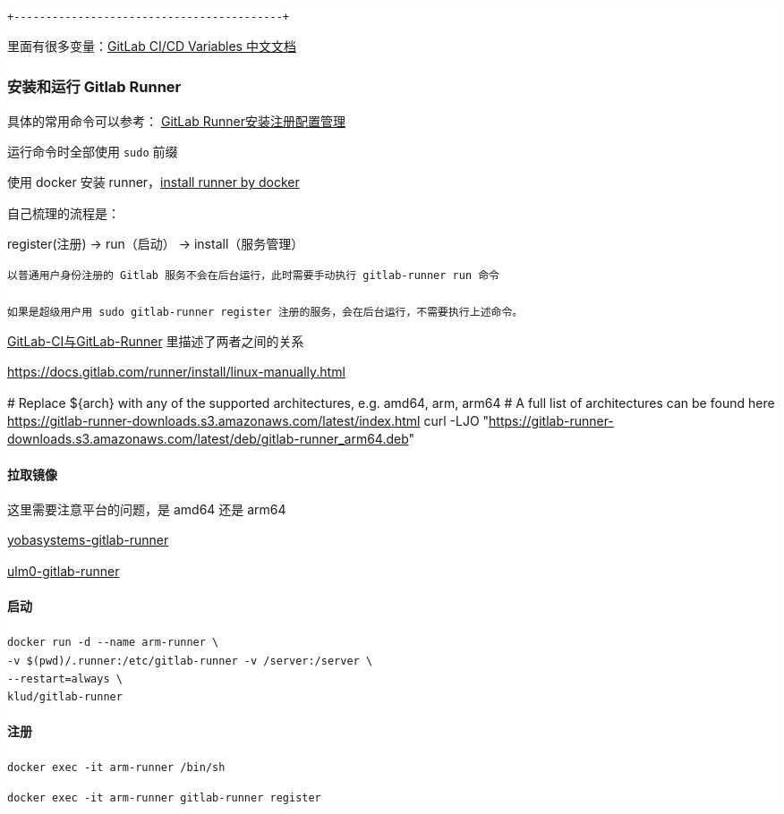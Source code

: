 ```
+------------------------------------------+
```



里面有很多变量：[GitLab CI/CD Variables 中文文档](http://www.ttlsa.com/auto/gitlab-cicd-variables-zh-document/)



### 安装和运行 Gitlab Runner

具体的常用命令可以参考： [GitLab Runner安装注册配置管理](https://cloud.tencent.com/developer/article/1624837)

运行命令时全部使用 `sudo` 前缀

使用 docker 安装 runner，[install runner by docker](https://docs.gitlab.com/runner/install/docker.html)

自己梳理的流程是：

 register(注册) -> run（启动） -> install（服务管理）

```
以普通用户身份注册的 Gitlab 服务不会在后台运行，此时需要手动执行 gitlab-runner run 命令

如果是超级用户用 sudo gitlab-runner register 注册的服务，会在后台运行，不需要执行上述命令。
```



[GitLab-CI与GitLab-Runner](https://www.jianshu.com/p/2b43151fb92e) 里描述了两者之间的关系

https://docs.gitlab.com/runner/install/linux-manually.html

\# Replace ${arch} with any of the supported architectures, e.g. amd64, arm, arm64 # A full list of architectures can be found here https://gitlab-runner-downloads.s3.amazonaws.com/latest/index.html curl -LJO "https://gitlab-runner-downloads.s3.amazonaws.com/latest/deb/gitlab-runner_arm64.deb"

#### 拉取镜像

这里需要注意平台的问题，是 amd64 还是 arm64

[yobasystems-gitlab-runner](https://github.com/yobasystems/gitlab-runner)

[ulm0-gitlab-runner](https://github.com/ulm0/gitlab-runner)

#### 启动

```
docker run -d --name arm-runner \
-v $(pwd)/.runner:/etc/gitlab-runner -v /server:/server \
--restart=always \
klud/gitlab-runner
```

#### 注册

```
docker exec -it arm-runner /bin/sh
```

```
docker exec -it arm-runner gitlab-runner register
```
